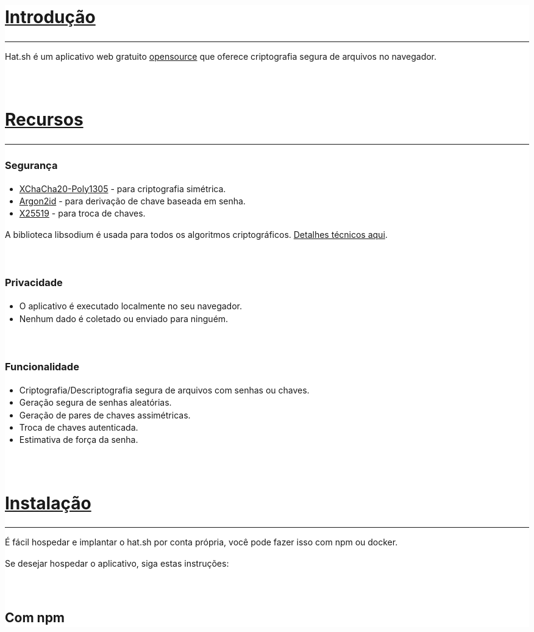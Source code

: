 # [Introdução](#introdução)

---

Hat.sh é um aplicativo web gratuito [opensource] que oferece criptografia segura de arquivos no navegador.

<br>

# [Recursos](#recursos)

---

### Segurança

- [XChaCha20-Poly1305] - para criptografia simétrica.
- [Argon2id] - para derivação de chave baseada em senha.
- [X25519] - para troca de chaves.

A biblioteca libsodium é usada para todos os algoritmos criptográficos. [Detalhes técnicos aqui](#detalhes-técnicos).

<br>

### Privacidade

- O aplicativo é executado localmente no seu navegador.
- Nenhum dado é coletado ou enviado para ninguém.

<br>

### Funcionalidade

- Criptografia/Descriptografia segura de arquivos com senhas ou chaves.
- Geração segura de senhas aleatórias.
- Geração de pares de chaves assimétricas.
- Troca de chaves autenticada.
- Estimativa de força da senha.

<br>

# [Instalação](#instalação)

---
É fácil hospedar e implantar o hat.sh por conta própria, você pode fazer isso com npm ou docker.

Se desejar hospedar o aplicativo, siga estas instruções:

<br>

## Com npm


[//]: # "links"
[xchacha20-poly1305]: https://libsodium.gitbook.io/doc/secret-key_cryptography/aead/chacha20-poly1305/xchacha20-poly1305_construction
[argon2id]: https://github.com/p-h-c/phc-winner-argon2
[x25519]: https://cr.yp.to/ecdh.html
[opensource]: https://github.com/sh-dv/hat.sh
[bitwarden]: https://bitwarden.com/
[extending the salsa20 nonce paper]: https://cr.yp.to/snuffle/xsalsa-20081128.pdf
[soon]: https://tools.ietf.org/html/draft-irtf-cfrg-xchacha
[github]: https://github.com/sh-dv/hat.sh
[veracrypt]: https://veracrypt.fr
[cryptomator]: https://cryptomator.org
[kryptor]: https://github.com/samuel-lucas6/Kryptor
[gpg]: https://gnupg.org
[docker hub]: https://hub.docker.com/r/shdv/hat.sh